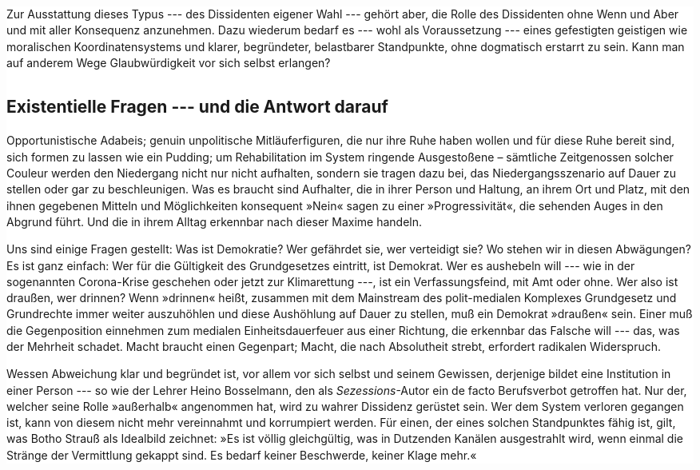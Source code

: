 Zur Ausstattung dieses Typus --- des Dissidenten eigener Wahl ---
gehört aber, die Rolle des Dissidenten ohne Wenn und Aber und mit
aller Konsequenz anzunehmen. Dazu wiederum bedarf es --- wohl als
Voraussetzung --- eines gefestigten geistigen wie moralischen
Koordinatensystems und klarer, begründeter, belastbarer
Standpunkte, ohne dogmatisch erstarrt zu sein. Kann man auf
anderem Wege Glaubwürdigkeit vor sich selbst erlangen?

## Existentielle Fragen --- und die Antwort darauf

Opportunistische Adabeis; genuin unpolitische Mitläuferfiguren,
die nur ihre Ruhe haben wollen und für diese Ruhe bereit sind,
sich formen zu lassen wie ein Pudding; um Rehabilitation im
System ringende Ausgestoßene – sämtliche Zeitgenossen solcher
Couleur werden den Niedergang nicht nur nicht aufhalten, sondern
sie tragen dazu bei, das Niedergangsszenario auf Dauer zu stellen
oder gar zu beschleunigen. Was es braucht sind Aufhalter, die in
ihrer Person und Haltung, an ihrem Ort und Platz, mit den ihnen
gegebenen Mitteln und Möglichkeiten konsequent »Nein« sagen zu
einer »Progressivität«, die sehenden Auges in den Abgrund
führt. Und die in ihrem Alltag erkennbar nach dieser Maxime
handeln.

Uns sind einige Fragen gestellt: Was ist Demokratie? Wer
gefährdet sie, wer verteidigt sie? Wo stehen wir in diesen
Abwägungen? Es ist ganz einfach: Wer für die Gültigkeit des
Grundgesetzes eintritt, ist Demokrat. Wer es aushebeln will ---
wie in der sogenannten Corona-Krise geschehen oder jetzt zur
Klimarettung ---, ist ein Verfassungsfeind, mit Amt oder
ohne. Wer also ist draußen, wer drinnen? Wenn »drinnen« heißt,
zusammen mit dem Mainstream des polit-medialen Komplexes
Grundgesetz und Grundrechte immer weiter auszuhöhlen und diese
Aushöhlung auf Dauer zu stellen, muß ein Demokrat »draußen«
sein. Einer muß die Gegenposition einnehmen zum medialen
Einheitsdauerfeuer aus einer Richtung, die erkennbar das Falsche
will --- das, was der Mehrheit schadet. Macht braucht einen
Gegenpart; Macht, die nach Absolutheit strebt, erfordert
radikalen Widerspruch.

Wessen Abweichung klar und begründet ist, vor allem vor sich
selbst und seinem Gewissen, derjenige bildet eine Institution in
einer Person --- so wie der Lehrer Heino Bosselmann, den als
*Sezessions*-Autor ein de facto Berufsverbot getroffen hat. Nur
der, welcher seine Rolle »außerhalb« angenommen hat, wird zu
wahrer Dissidenz gerüstet sein. Wer dem System verloren gegangen
ist, kann von diesem nicht mehr vereinnahmt und korrumpiert
werden. Für einen, der eines solchen Standpunktes fähig ist,
gilt, was Botho Strauß als Idealbild zeichnet: »Es ist völlig
gleichgültig, was in Dutzenden Kanälen ausgestrahlt wird, wenn
einmal die Stränge der Vermittlung gekappt sind. Es bedarf keiner
Beschwerde, keiner Klage mehr.«
